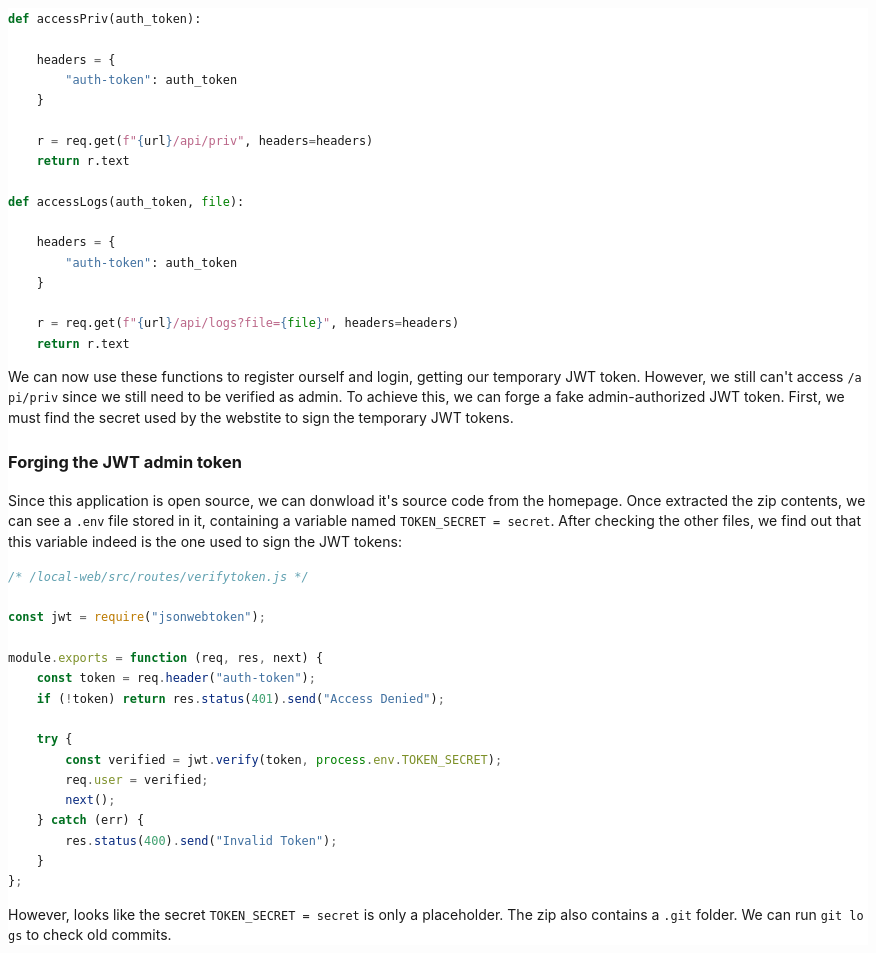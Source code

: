 ```py
def accessPriv(auth_token):

    headers = {
        "auth-token": auth_token
    }

    r = req.get(f"{url}/api/priv", headers=headers)
    return r.text

def accessLogs(auth_token, file):

    headers = {
        "auth-token": auth_token
    }

    r = req.get(f"{url}/api/logs?file={file}", headers=headers)
    return r.text
```

We can now use these functions to register ourself and login, getting our temporary JWT token.
However, we still can't access `/api/priv` since we still need to be verified as admin.
To achieve this, we can forge a fake admin-authorized JWT token. First, we must find the secret used by the webstite to sign the temporary JWT tokens.


### Forging the JWT admin token

Since this application is open source, we can donwload it's source code from the homepage.
Once extracted the zip contents, we can see a `.env` file stored in it, containing a variable named `TOKEN_SECRET = secret`. After checking the other files, we find out that this variable indeed is the one used to sign the JWT tokens:

```js
/* /local-web/src/routes/verifytoken.js */

const jwt = require("jsonwebtoken");

module.exports = function (req, res, next) {
    const token = req.header("auth-token");
    if (!token) return res.status(401).send("Access Denied");

    try {
        const verified = jwt.verify(token, process.env.TOKEN_SECRET);
        req.user = verified;
        next();
    } catch (err) {
        res.status(400).send("Invalid Token");
    }
};
```

However, looks like the secret `TOKEN_SECRET = secret` is only a placeholder. The zip also contains a `.git` folder. We can run `git logs` to check old commits.
